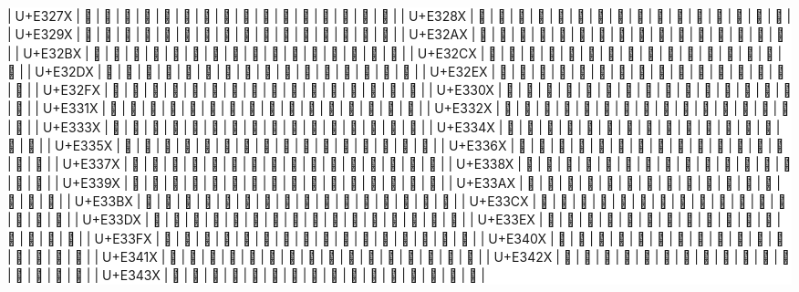 | U+E327X | &#xE3270; | &#xE3271; | &#xE3272; | &#xE3273; | &#xE3274; | &#xE3275; | &#xE3276; | &#xE3277; | &#xE3278; | &#xE3279; | &#xE327A; | &#xE327B; | &#xE327C; | &#xE327D; | &#xE327E; | &#xE327F; |
| U+E328X | &#xE3280; | &#xE3281; | &#xE3282; | &#xE3283; | &#xE3284; | &#xE3285; | &#xE3286; | &#xE3287; | &#xE3288; | &#xE3289; | &#xE328A; | &#xE328B; | &#xE328C; | &#xE328D; | &#xE328E; | &#xE328F; |
| U+E329X | &#xE3290; | &#xE3291; | &#xE3292; | &#xE3293; | &#xE3294; | &#xE3295; | &#xE3296; | &#xE3297; | &#xE3298; | &#xE3299; | &#xE329A; | &#xE329B; | &#xE329C; | &#xE329D; | &#xE329E; | &#xE329F; |
| U+E32AX | &#xE32A0; | &#xE32A1; | &#xE32A2; | &#xE32A3; | &#xE32A4; | &#xE32A5; | &#xE32A6; | &#xE32A7; | &#xE32A8; | &#xE32A9; | &#xE32AA; | &#xE32AB; | &#xE32AC; | &#xE32AD; | &#xE32AE; | &#xE32AF; |
| U+E32BX | &#xE32B0; | &#xE32B1; | &#xE32B2; | &#xE32B3; | &#xE32B4; | &#xE32B5; | &#xE32B6; | &#xE32B7; | &#xE32B8; | &#xE32B9; | &#xE32BA; | &#xE32BB; | &#xE32BC; | &#xE32BD; | &#xE32BE; | &#xE32BF; |
| U+E32CX | &#xE32C0; | &#xE32C1; | &#xE32C2; | &#xE32C3; | &#xE32C4; | &#xE32C5; | &#xE32C6; | &#xE32C7; | &#xE32C8; | &#xE32C9; | &#xE32CA; | &#xE32CB; | &#xE32CC; | &#xE32CD; | &#xE32CE; | &#xE32CF; |
| U+E32DX | &#xE32D0; | &#xE32D1; | &#xE32D2; | &#xE32D3; | &#xE32D4; | &#xE32D5; | &#xE32D6; | &#xE32D7; | &#xE32D8; | &#xE32D9; | &#xE32DA; | &#xE32DB; | &#xE32DC; | &#xE32DD; | &#xE32DE; | &#xE32DF; |
| U+E32EX | &#xE32E0; | &#xE32E1; | &#xE32E2; | &#xE32E3; | &#xE32E4; | &#xE32E5; | &#xE32E6; | &#xE32E7; | &#xE32E8; | &#xE32E9; | &#xE32EA; | &#xE32EB; | &#xE32EC; | &#xE32ED; | &#xE32EE; | &#xE32EF; |
| U+E32FX | &#xE32F0; | &#xE32F1; | &#xE32F2; | &#xE32F3; | &#xE32F4; | &#xE32F5; | &#xE32F6; | &#xE32F7; | &#xE32F8; | &#xE32F9; | &#xE32FA; | &#xE32FB; | &#xE32FC; | &#xE32FD; | &#xE32FE; | &#xE32FF; |
| U+E330X | &#xE3300; | &#xE3301; | &#xE3302; | &#xE3303; | &#xE3304; | &#xE3305; | &#xE3306; | &#xE3307; | &#xE3308; | &#xE3309; | &#xE330A; | &#xE330B; | &#xE330C; | &#xE330D; | &#xE330E; | &#xE330F; |
| U+E331X | &#xE3310; | &#xE3311; | &#xE3312; | &#xE3313; | &#xE3314; | &#xE3315; | &#xE3316; | &#xE3317; | &#xE3318; | &#xE3319; | &#xE331A; | &#xE331B; | &#xE331C; | &#xE331D; | &#xE331E; | &#xE331F; |
| U+E332X | &#xE3320; | &#xE3321; | &#xE3322; | &#xE3323; | &#xE3324; | &#xE3325; | &#xE3326; | &#xE3327; | &#xE3328; | &#xE3329; | &#xE332A; | &#xE332B; | &#xE332C; | &#xE332D; | &#xE332E; | &#xE332F; |
| U+E333X | &#xE3330; | &#xE3331; | &#xE3332; | &#xE3333; | &#xE3334; | &#xE3335; | &#xE3336; | &#xE3337; | &#xE3338; | &#xE3339; | &#xE333A; | &#xE333B; | &#xE333C; | &#xE333D; | &#xE333E; | &#xE333F; |
| U+E334X | &#xE3340; | &#xE3341; | &#xE3342; | &#xE3343; | &#xE3344; | &#xE3345; | &#xE3346; | &#xE3347; | &#xE3348; | &#xE3349; | &#xE334A; | &#xE334B; | &#xE334C; | &#xE334D; | &#xE334E; | &#xE334F; |
| U+E335X | &#xE3350; | &#xE3351; | &#xE3352; | &#xE3353; | &#xE3354; | &#xE3355; | &#xE3356; | &#xE3357; | &#xE3358; | &#xE3359; | &#xE335A; | &#xE335B; | &#xE335C; | &#xE335D; | &#xE335E; | &#xE335F; |
| U+E336X | &#xE3360; | &#xE3361; | &#xE3362; | &#xE3363; | &#xE3364; | &#xE3365; | &#xE3366; | &#xE3367; | &#xE3368; | &#xE3369; | &#xE336A; | &#xE336B; | &#xE336C; | &#xE336D; | &#xE336E; | &#xE336F; |
| U+E337X | &#xE3370; | &#xE3371; | &#xE3372; | &#xE3373; | &#xE3374; | &#xE3375; | &#xE3376; | &#xE3377; | &#xE3378; | &#xE3379; | &#xE337A; | &#xE337B; | &#xE337C; | &#xE337D; | &#xE337E; | &#xE337F; |
| U+E338X | &#xE3380; | &#xE3381; | &#xE3382; | &#xE3383; | &#xE3384; | &#xE3385; | &#xE3386; | &#xE3387; | &#xE3388; | &#xE3389; | &#xE338A; | &#xE338B; | &#xE338C; | &#xE338D; | &#xE338E; | &#xE338F; |
| U+E339X | &#xE3390; | &#xE3391; | &#xE3392; | &#xE3393; | &#xE3394; | &#xE3395; | &#xE3396; | &#xE3397; | &#xE3398; | &#xE3399; | &#xE339A; | &#xE339B; | &#xE339C; | &#xE339D; | &#xE339E; | &#xE339F; |
| U+E33AX | &#xE33A0; | &#xE33A1; | &#xE33A2; | &#xE33A3; | &#xE33A4; | &#xE33A5; | &#xE33A6; | &#xE33A7; | &#xE33A8; | &#xE33A9; | &#xE33AA; | &#xE33AB; | &#xE33AC; | &#xE33AD; | &#xE33AE; | &#xE33AF; |
| U+E33BX | &#xE33B0; | &#xE33B1; | &#xE33B2; | &#xE33B3; | &#xE33B4; | &#xE33B5; | &#xE33B6; | &#xE33B7; | &#xE33B8; | &#xE33B9; | &#xE33BA; | &#xE33BB; | &#xE33BC; | &#xE33BD; | &#xE33BE; | &#xE33BF; |
| U+E33CX | &#xE33C0; | &#xE33C1; | &#xE33C2; | &#xE33C3; | &#xE33C4; | &#xE33C5; | &#xE33C6; | &#xE33C7; | &#xE33C8; | &#xE33C9; | &#xE33CA; | &#xE33CB; | &#xE33CC; | &#xE33CD; | &#xE33CE; | &#xE33CF; |
| U+E33DX | &#xE33D0; | &#xE33D1; | &#xE33D2; | &#xE33D3; | &#xE33D4; | &#xE33D5; | &#xE33D6; | &#xE33D7; | &#xE33D8; | &#xE33D9; | &#xE33DA; | &#xE33DB; | &#xE33DC; | &#xE33DD; | &#xE33DE; | &#xE33DF; |
| U+E33EX | &#xE33E0; | &#xE33E1; | &#xE33E2; | &#xE33E3; | &#xE33E4; | &#xE33E5; | &#xE33E6; | &#xE33E7; | &#xE33E8; | &#xE33E9; | &#xE33EA; | &#xE33EB; | &#xE33EC; | &#xE33ED; | &#xE33EE; | &#xE33EF; |
| U+E33FX | &#xE33F0; | &#xE33F1; | &#xE33F2; | &#xE33F3; | &#xE33F4; | &#xE33F5; | &#xE33F6; | &#xE33F7; | &#xE33F8; | &#xE33F9; | &#xE33FA; | &#xE33FB; | &#xE33FC; | &#xE33FD; | &#xE33FE; | &#xE33FF; |
| U+E340X | &#xE3400; | &#xE3401; | &#xE3402; | &#xE3403; | &#xE3404; | &#xE3405; | &#xE3406; | &#xE3407; | &#xE3408; | &#xE3409; | &#xE340A; | &#xE340B; | &#xE340C; | &#xE340D; | &#xE340E; | &#xE340F; |
| U+E341X | &#xE3410; | &#xE3411; | &#xE3412; | &#xE3413; | &#xE3414; | &#xE3415; | &#xE3416; | &#xE3417; | &#xE3418; | &#xE3419; | &#xE341A; | &#xE341B; | &#xE341C; | &#xE341D; | &#xE341E; | &#xE341F; |
| U+E342X | &#xE3420; | &#xE3421; | &#xE3422; | &#xE3423; | &#xE3424; | &#xE3425; | &#xE3426; | &#xE3427; | &#xE3428; | &#xE3429; | &#xE342A; | &#xE342B; | &#xE342C; | &#xE342D; | &#xE342E; | &#xE342F; |
| U+E343X | &#xE3430; | &#xE3431; | &#xE3432; | &#xE3433; | &#xE3434; | &#xE3435; | &#xE3436; | &#xE3437; | &#xE3438; | &#xE3439; | &#xE343A; | &#xE343B; | &#xE343C; | &#xE343D; | &#xE343E; | &#xE343F; |